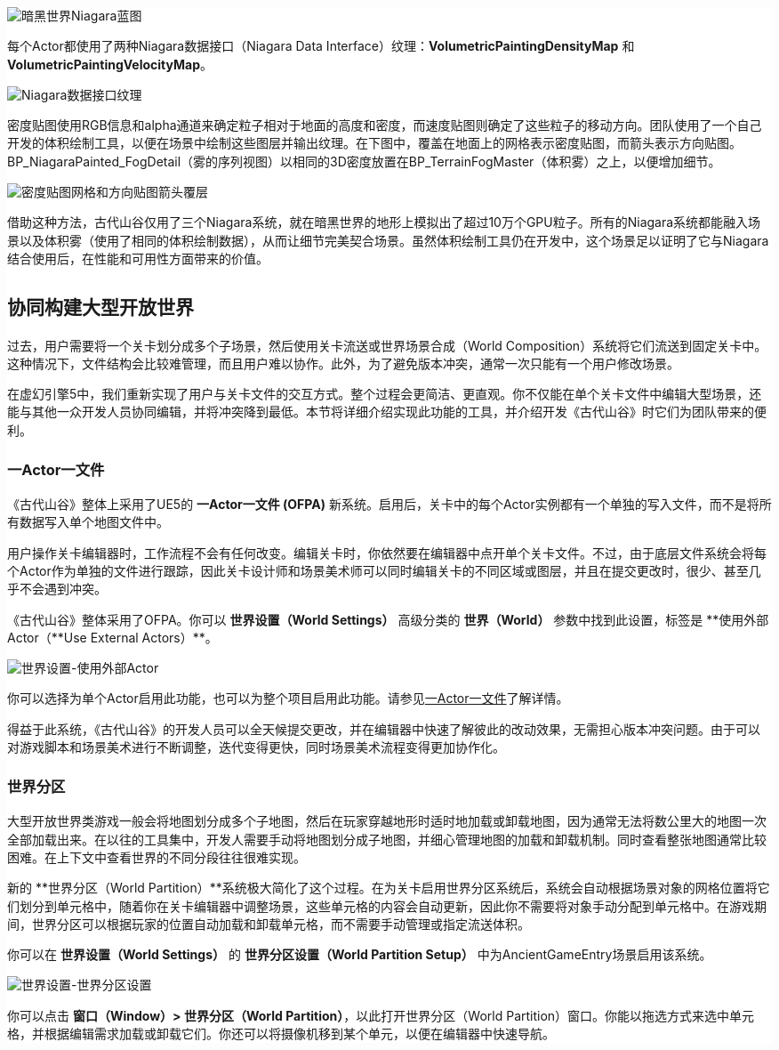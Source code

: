 ![暗黑世界Niagara蓝图](https://d1iv7db44yhgxn.cloudfront.net/documentation/images/013b4ea7-dfbb-4192-9607-c14db97a48fb/atmosphere_particles.png)

每个Actor都使用了两种Niagara数据接口（Niagara Data Interface）纹理：**VolumetricPaintingDensityMap** 和 **VolumetricPaintingVelocityMap**。

![Niagara数据接口纹理](https://d1iv7db44yhgxn.cloudfront.net/documentation/images/1e005d33-490f-4fe0-9e4e-15e6a12491b1/atmosphere_maps.png)

密度贴图使用RGB信息和alpha通道来确定粒子相对于地面的高度和密度，而速度贴图则确定了这些粒子的移动方向。团队使用了一个自己开发的体积绘制工具，以便在场景中绘制这些图层并输出纹理。在下图中，覆盖在地面上的网格表示密度贴图，而箭头表示方向贴图。BP\_NiagaraPainted\_FogDetail（雾的序列视图）以相同的3D密度放置在BP\_TerrainFogMaster（体积雾）之上，以便增加细节。

![密度贴图网格和方向贴图箭头覆层](https://d1iv7db44yhgxn.cloudfront.net/documentation/images/b379f8d8-db35-4c15-8239-d7f107dfaee4/atmospherevolumetricpaint.png)

借助这种方法，古代山谷仅用了三个Niagara系统，就在暗黑世界的地形上模拟出了超过10万个GPU粒子。所有的Niagara系统都能融入场景以及体积雾（使用了相同的体积绘制数据），从而让细节完美契合场景。虽然体积绘制工具仍在开发中，这个场景足以证明了它与Niagara结合使用后，在性能和可用性方面带来的价值。

## 协同构建大型开放世界

过去，用户需要将一个关卡划分成多个子场景，然后使用关卡流送或世界场景合成（World Composition）系统将它们流送到固定关卡中。这种情况下，文件结构会比较难管理，而且用户难以协作。此外，为了避免版本冲突，通常一次只能有一个用户修改场景。

在虚幻引擎5中，我们重新实现了用户与关卡文件的交互方式。整个过程会更简洁、更直观。你不仅能在单个关卡文件中编辑大型场景，还能与其他一众开发人员协同编辑，并将冲突降到最低。本节将详细介绍实现此功能的工具，并介绍开发《古代山谷》时它们为团队带来的便利。

### 一Actor一文件

《古代山谷》整体上采用了UE5的 **一Actor一文件 (OFPA)** 新系统。启用后，关卡中的每个Actor实例都有一个单独的写入文件，而不是将所有数据写入单个地图文件中。

用户操作关卡编辑器时，工作流程不会有任何改变。编辑关卡时，你依然要在编辑器中点开单个关卡文件。不过，由于底层文件系统会将每个Actor作为单独的文件进行跟踪，因此关卡设计师和场景美术师可以同时编辑关卡的不同区域或图层，并且在提交更改时，很少、甚至几乎不会遇到冲突。

《古代山谷》整体采用了OFPA。你可以 **世界设置（World Settings）** 高级分类的 **世界（World）** 参数中找到此设置，标签是 **使用外部Actor（**Use External Actors）\*\*。

![世界设置-使用外部Actor](https://d1iv7db44yhgxn.cloudfront.net/documentation/images/fa2bb532-0a0f-4a5d-bf2d-bf54ad1e816a/ofpa.png)

你可以选择为单个Actor启用此功能，也可以为整个项目启用此功能。请参见[一Actor一文件](/documentation/zh-cn/unreal-engine/one-file-per-actor-in-unreal-engine)了解详情。

得益于此系统，《古代山谷》的开发人员可以全天候提交更改，并在编辑器中快速了解彼此的改动效果，无需担心版本冲突问题。由于可以对游戏脚本和场景美术进行不断调整，迭代变得更快，同时场景美术流程变得更加协作化。

### 世界分区

大型开放世界类游戏一般会将地图划分成多个子地图，然后在玩家穿越地形时适时地加载或卸载地图，因为通常无法将数公里大的地图一次全部加载出来。在以往的工具集中，开发人需要手动将地图划分成子地图，并细心管理地图的加载和卸载机制。同时查看整张地图通常比较困难。在上下文中查看世界的不同分段往往很难实现。

新的 **世界分区（World Partition）**系统极大简化了这个过程。在为关卡启用世界分区系统后，系统会自动根据场景对象的网格位置将它们划分到单元格中，随着你在关卡编辑器中调整场景，这些单元格的内容会自动更新，因此你不需要将对象手动分配到单元格中。在游戏期间，世界分区可以根据玩家的位置自动加载和卸载单元格，而不需要手动管理或指定流送体积。

你可以在 **世界设置（World Settings）** 的 **世界分区设置（World Partition Setup）** 中为AncientGameEntry场景启用该系统。

![世界设置-世界分区设置](https://d1iv7db44yhgxn.cloudfront.net/documentation/images/831f0e49-5048-4330-a760-12b14fbfbea5/worldpartitionworldsettings.png)

你可以点击 **窗口（Window）> 世界分区（World Partition）**，以此打开世界分区（World Partition）窗口。你能以拖选方式来选中单元格，并根据编辑需求加载或卸载它们。你还可以将摄像机移到某个单元，以便在编辑器中快速导航。
